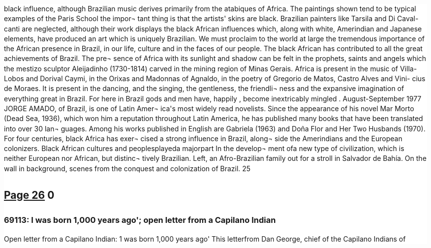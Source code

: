 black influence, although Brazilian music
derives primarily from the atabiques of
Africa.
The paintings shown tend to be typical
examples of the Paris School the impor¬
tant thing is that the artists' skins are black.
Brazilian painters like Tarsila and Di Caval-
canti are neglected, although their work
displays the black African influences which,
along with white, Amerindian and Japanese
elements, have produced an art which is
uniquely Brazilian.
We must proclaim to the world at large
the tremendous importance of the African
presence in Brazil, in our life, culture and in
the faces of our people.
The black African has contributed to all
the great achievements of Brazil. The pre¬
sence of Africa with its sunlight and shadow
can be felt in the prophets, saints and angels
which the mestizo sculptor Aleijadinho
(1730-1814) carved in the mining region of
Minas Gerais.
Africa is present in the music of Villa-
Lobos and Dorival Caymi, in the Orixas
and Madonnas of Agnaldo, in the poetry of
Gregorio de Matos, Castro Alves and Vini-
cius de Moraes. It is present in the dancing,
and the singing, the gentleness, the friendli¬
ness and the expansive imagination of
everything great in Brazil.
For here in Brazil gods and men have,
happily , become inextricably mingled .
August-September 1977
JORGE AMADO, of Brazil, is one of Latin Amer¬
ica's most widely read novelists. Since the
appearance of his novel Mar Morto (Dead Sea,
1936), which won him a reputation throughout
Latin America, he has published many books
that have been translated into over 30 lan¬
guages. Among his works published in English
are Gabriela (1963) and Doña Flor and Her Two
Husbands (1970).
For four centuries, black Africa has exer¬
cised a strong influence in Brazil, along¬
side the Amerindians and the European
colonizers. Black African cultures and
peoplesplayeda majorpart In the develop¬
ment ofa new type of civilization, which is
neither European nor African, but distinc¬
tively Brazilian. Left, an Afro-Brazilian
family out for a stroll in Salvador de Bahía.
On the wall in background, scenes from
the conquest and colonization of Brazil.
25
## [Page 26](https://demo.humlab.umu.se/courier/069416engo.pdf#page=26) 0
### 69113: I was born 1,000 years ago'; open letter from a Capilano Indian
Open letter from a Capilano Indian:
1 was born 1,000 years ago'
This letterfrom Dan George, chief of the Capilano Indians of